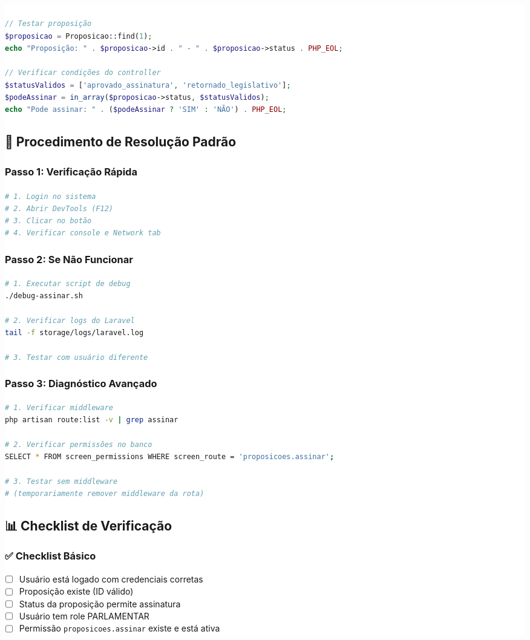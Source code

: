 ```php

// Testar proposição
$proposicao = Proposicao::find(1);
echo "Proposição: " . $proposicao->id . " - " . $proposicao->status . PHP_EOL;

// Verificar condições do controller
$statusValidos = ['aprovado_assinatura', 'retornado_legislativo'];
$podeAssinar = in_array($proposicao->status, $statusValidos);
echo "Pode assinar: " . ($podeAssinar ? 'SIM' : 'NÃO') . PHP_EOL;
```

## 🚀 Procedimento de Resolução Padrão

### Passo 1: Verificação Rápida
```bash
# 1. Login no sistema
# 2. Abrir DevTools (F12)
# 3. Clicar no botão
# 4. Verificar console e Network tab
```

### Passo 2: Se Não Funcionar
```bash
# 1. Executar script de debug
./debug-assinar.sh

# 2. Verificar logs do Laravel
tail -f storage/logs/laravel.log

# 3. Testar com usuário diferente
```

### Passo 3: Diagnóstico Avançado
```bash
# 1. Verificar middleware
php artisan route:list -v | grep assinar

# 2. Verificar permissões no banco
SELECT * FROM screen_permissions WHERE screen_route = 'proposicoes.assinar';

# 3. Testar sem middleware
# (temporariamente remover middleware da rota)
```

## 📊 Checklist de Verificação

### ✅ **Checklist Básico**
- [ ] Usuário está logado com credenciais corretas
- [ ] Proposição existe (ID válido)
- [ ] Status da proposição permite assinatura
- [ ] Usuário tem role PARLAMENTAR
- [ ] Permissão `proposicoes.assinar` existe e está ativa
